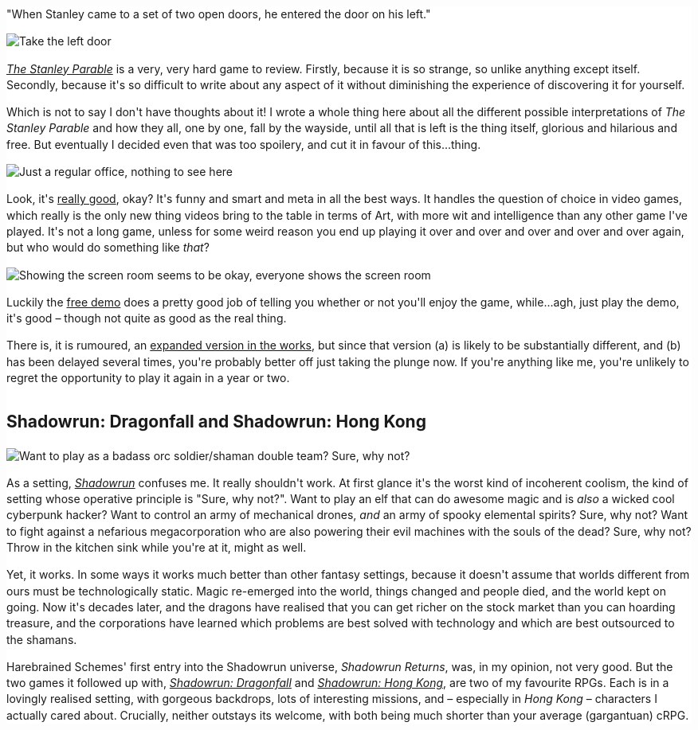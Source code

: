 "When Stanley came to a set of two open doors, he entered the door on his left."

![Take the left door](https://www.rockpapershotgun.com/images/13/oct/stanley2.jpg)

[*The Stanley Parable*][stanley] is a very, very hard game to review. Firstly, because it is so strange, so unlike anything except itself. Secondly, because it's so difficult to write about any aspect of it without diminishing the experience of discovering it for yourself.

[stanley]: https://store.steampowered.com/app/221910/The_Stanley_Parable/

Which is not to say I don't have thoughts about it! I wrote a whole thing here about all the different possible interpretations of *The Stanley Parable* and how they all, one by one, fall by the wayside, until all that is left is the thing itself, glorious and hilarious and free. But eventually I decided even that was too spoilery, and cut it in favour of this...thing.

![Just a regular office, nothing to see here](https://steamcdn-a.akamaihd.net/steam/apps/221910/ss_523aa042385c6b1c8f6c9870ecffef18627d9064.1920x1080.jpg?t=1584652672)

Look, it's [really good][rps_stanley], okay? It's funny and smart and meta in all the best ways. It handles the question of choice in video games, which really is the only new thing videos bring to the table in terms of Art, with more wit and intelligence than any other game I've played. It's not a long game, unless for some weird reason you end up playing it over and over and over and over and over again, but who would do something like *that*?

[rps_stanley]: https://www.rockpapershotgun.com/stanley-parable-the-spoiler-free-review/

![Showing the screen room seems to be okay, everyone shows the screen room](https://www.rockpapershotgun.com/images/13/oct/stanley3.jpg)

Luckily the [free demo][stanley] does a pretty good job of telling you whether or not you'll enjoy the game, while...agh, just play the demo, it's good – though not quite as good as the real thing.

There is, it is rumoured, an [expanded version in the works][ultra], but since that version (a) is likely to be substantially different, and (b) has been delayed several times, you're probably better off just taking the plunge now. If you're anything like me, you're unlikely to regret the opportunity to play it again in a year or two.

[ultra]: https://www.stanleyparable.com/

## Shadowrun: Dragonfall and Shadowrun: Hong Kong

![Want to play as a badass orc soldier/shaman double team? Sure, why not?](https://steamcdn-a.akamaihd.net/steam/apps/346940/header.jpg?t=1589903402)

As a setting, [*Shadowrun*][shadowrun] confuses me. It really shouldn't work. At first glance it's the worst kind of incoherent coolism, the kind of setting whose operative principle is "Sure, why not?". Want to play an elf that can do awesome magic and is *also* a wicked cool cyberpunk hacker? Want to control an army of mechanical drones, *and* an army of spooky elemental spirits? Sure, why not? Want to fight against a nefarious megacorporation who are also powering their evil machines with the souls of the dead? Sure, why not? Throw in the kitchen sink while you're at it, might as well.

[shadowrun]: https://en.wikipedia.org/wiki/Shadowrun

Yet, it works. In some ways it works much better than other fantasy settings, because it doesn't assume that worlds different from ours must be technologically static. Magic re-emerged into the world, things changed and people died, and the world kept on going. Now it's decades later, and the dragons have realised that you can get richer on the stock market than you can hoarding treasure, and the corporations have learned which problems are best solved with technology and which are best outsourced to the shamans.

Harebrained Schemes' first entry into the Shadowrun universe, *Shadowrun Returns*, was, in my opinion, not very good. But the two games it followed up with, [*Shadowrun: Dragonfall*][dragonfall] and [*Shadowrun: Hong Kong*][hongkong], are two of my favourite RPGs. Each is in a lovingly realised setting, with gorgeous backdrops, lots of interesting missions, and – especially in *Hong Kong* – characters I actually cared about. Crucially, neither outstays its welcome, with both being much shorter than your average (gargantuan) cRPG.


[obradinn]: https://obradinn.com/
[formosa]: https://en.wikipedia.org/wiki/Formosa
[dithering]: https://en.wikipedia.org/wiki/Dither
[hongkong]: https://store.steampowered.com/app/346940/Shadowrun_Hong_Kong__Extended_Edition/
[dragonfall]: https://store.steampowered.com/app/300550/Shadowrun_Dragonfall__Directors_Cut/
[tothemoon]: https://freebirdgames.com/to_the_moon/
[experience]: https://en.wikipedia.org/wiki/Experience_machine
[YMMV]: https://www.urbandictionary.com/define.php?term=ymmv
[esther]: https://store.steampowered.com/app/520720/Dear_Esther_Landmark_Edition/
[chinese_room]: https://ifdb.tads.org/viewgame?id=j6vtd2djn6o97a8b
[anchorhead]: https://ifdb.tads.org/viewgame?id=op0uw1gn1tjqmjt7
[spider]: https://ifdb.tads.org/viewgame?id=2xyccw3pe0uovfad
[Lectrote]: https://www.electronjs.org/apps/lectrote
[if]: https://ifdb.tads.org/viewcomp?id=1lv599reviaxvwo7
[disco]: https://store.steampowered.com/app/632470/Disco_Elysium/
[rps_disco]: https://www.rockpapershotgun.com/2019/11/29/disco-elysium-offers-a-dark-mirror-to-my-mid-life-crisis/
[amnesia]: https://en.wikipedia.org/wiki/Amnesia#In_fiction
[zaum]: https://zaumstudio.com/
[technobabylon]: https://store.steampowered.com/app/307580/Technobabylon/
[wadjet]: http://www.wadjeteyegames.com/
[primordia]: https://store.steampowered.com/app/227000/Primordia/
[dreamsofgreen]: https://www.youtube.com/watch?v=WfbLdE3Obhw
[wormwood]: http://www.wormwoodstudios.com/
[journey]: https://store.steampowered.com/app/638230/Journey/
